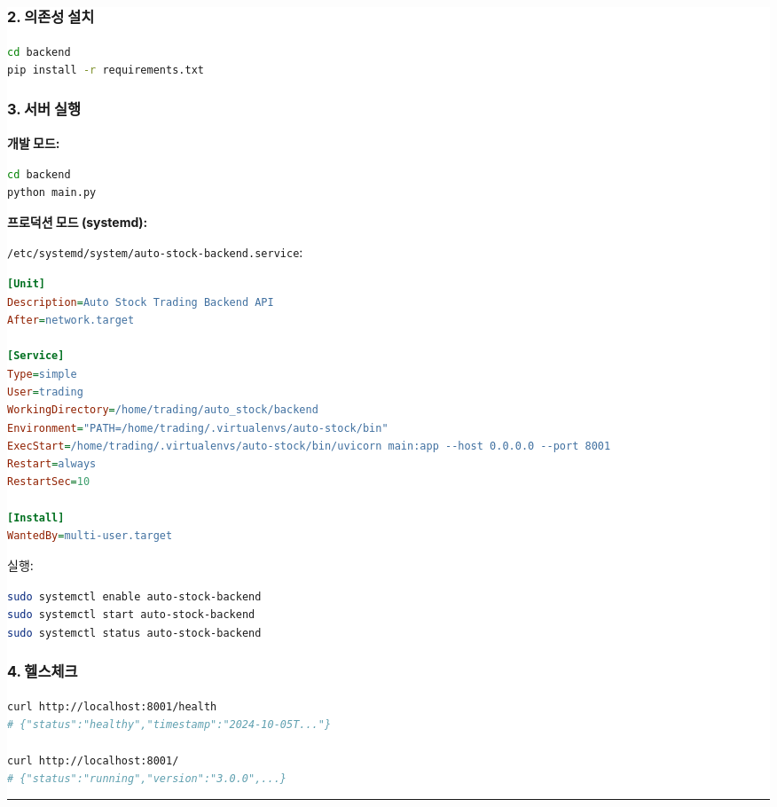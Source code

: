 ### 2. 의존성 설치

```bash
cd backend
pip install -r requirements.txt
```

### 3. 서버 실행

**개발 모드:**
```bash
cd backend
python main.py
```

**프로덕션 모드 (systemd):**

`/etc/systemd/system/auto-stock-backend.service`:

```ini
[Unit]
Description=Auto Stock Trading Backend API
After=network.target

[Service]
Type=simple
User=trading
WorkingDirectory=/home/trading/auto_stock/backend
Environment="PATH=/home/trading/.virtualenvs/auto-stock/bin"
ExecStart=/home/trading/.virtualenvs/auto-stock/bin/uvicorn main:app --host 0.0.0.0 --port 8001
Restart=always
RestartSec=10

[Install]
WantedBy=multi-user.target
```

실행:
```bash
sudo systemctl enable auto-stock-backend
sudo systemctl start auto-stock-backend
sudo systemctl status auto-stock-backend
```

### 4. 헬스체크

```bash
curl http://localhost:8001/health
# {"status":"healthy","timestamp":"2024-10-05T..."}

curl http://localhost:8001/
# {"status":"running","version":"3.0.0",...}
```

---
